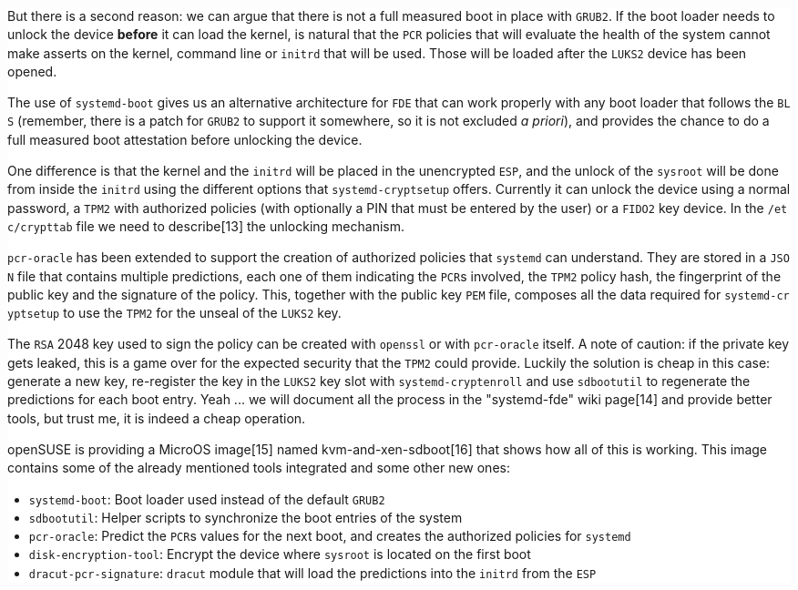 But there is a second reason: we can argue that there is not a full
measured boot in place with `GRUB2`.  If the boot loader needs to
unlock the device **before** it can load the kernel, is natural that
the `PCR` policies that will evaluate the health of the system cannot
make asserts on the kernel, command line or `initrd` that will be
used.  Those will be loaded after the `LUKS2` device has been opened.

The use of `systemd-boot` gives us an alternative architecture for
`FDE` that can work properly with any boot loader that follows the
`BLS` (remember, there is a patch for `GRUB2` to support it somewhere,
so it is not excluded *a priori*), and provides the chance to do a
full measured boot attestation before unlocking the device.

One difference is that the kernel and the `initrd` will be placed in
the unencrypted `ESP`, and the unlock of the `sysroot` will be done
from inside the `initrd` using the different options that
`systemd-cryptsetup` offers.  Currently it can unlock the device using
a normal password, a `TPM2` with authorized policies (with optionally
a PIN that must be entered by the user) or a `FIDO2` key device.  In
the `/etc/crypttab` file we need to describe[13] the unlocking
mechanism.

`pcr-oracle` has been extended to support the creation of authorized
policies that `systemd` can understand.  They are stored in a `JSON`
file that contains multiple predictions, each one of them indicating
the `PCR`s involved, the `TPM2` policy hash, the fingerprint of the
public key and the signature of the policy.  This, together with the
public key `PEM` file, composes all the data required for
`systemd-cryptsetup` to use the `TPM2` for the unseal of the `LUKS2`
key.

The `RSA` 2048 key used to sign the policy can be created with
`openssl` or with `pcr-oracle` itself.  A note of caution: if the
private key gets leaked, this is a game over for the expected security
that the `TPM2` could provide.  Luckily the solution is cheap in this
case: generate a new key, re-register the key in the `LUKS2` key slot
with `systemd-cryptenroll` and use `sdbootutil` to regenerate the
predictions for each boot entry.  Yeah ... we will document all the
process in the "systemd-fde" wiki page[14] and provide better tools,
but trust me, it is indeed a cheap operation.

openSUSE is providing a MicroOS image[15] named kvm-and-xen-sdboot[16]
that shows how all of this is working.  This image contains some of
the already mentioned tools integrated and some other new ones:

  * `systemd-boot`: Boot loader used instead of the default `GRUB2`
  * `sdbootutil`: Helper scripts to synchronize the boot entries of
    the system
  * `pcr-oracle`: Predict the `PCR`s values for the next boot, and
    creates the authorized policies for `systemd`
  * `disk-encryption-tool`: Encrypt the device where `sysroot` is
    located on the first boot
  * `dracut-pcr-signature`: `dracut` module that will load the
    predictions into the `initrd` from the `ESP`
